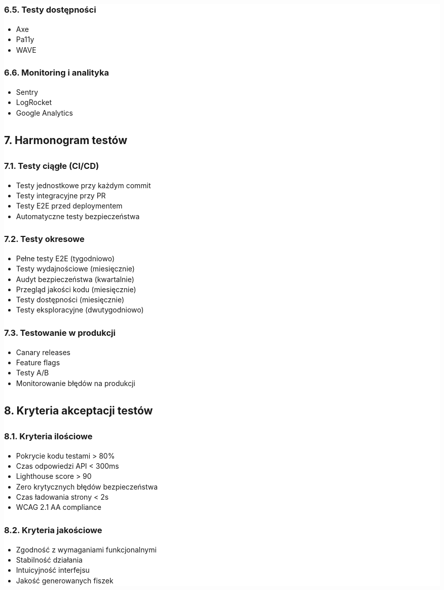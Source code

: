 ### 6.5. Testy dostępności
- Axe
- Pa11y
- WAVE

### 6.6. Monitoring i analityka
- Sentry
- LogRocket
- Google Analytics

## 7. Harmonogram testów

### 7.1. Testy ciągłe (CI/CD)
- Testy jednostkowe przy każdym commit
- Testy integracyjne przy PR
- Testy E2E przed deploymentem
- Automatyczne testy bezpieczeństwa

### 7.2. Testy okresowe
- Pełne testy E2E (tygodniowo)
- Testy wydajnościowe (miesięcznie)
- Audyt bezpieczeństwa (kwartalnie)
- Przegląd jakości kodu (miesięcznie)
- Testy dostępności (miesięcznie)
- Testy eksploracyjne (dwutygodniowo)

### 7.3. Testowanie w produkcji
- Canary releases
- Feature flags
- Testy A/B
- Monitorowanie błędów na produkcji

## 8. Kryteria akceptacji testów

### 8.1. Kryteria ilościowe
- Pokrycie kodu testami > 80%
- Czas odpowiedzi API < 300ms
- Lighthouse score > 90
- Zero krytycznych błędów bezpieczeństwa
- Czas ładowania strony < 2s
- WCAG 2.1 AA compliance

### 8.2. Kryteria jakościowe
- Zgodność z wymaganiami funkcjonalnymi
- Stabilność działania
- Intuicyjność interfejsu
- Jakość generowanych fiszek
